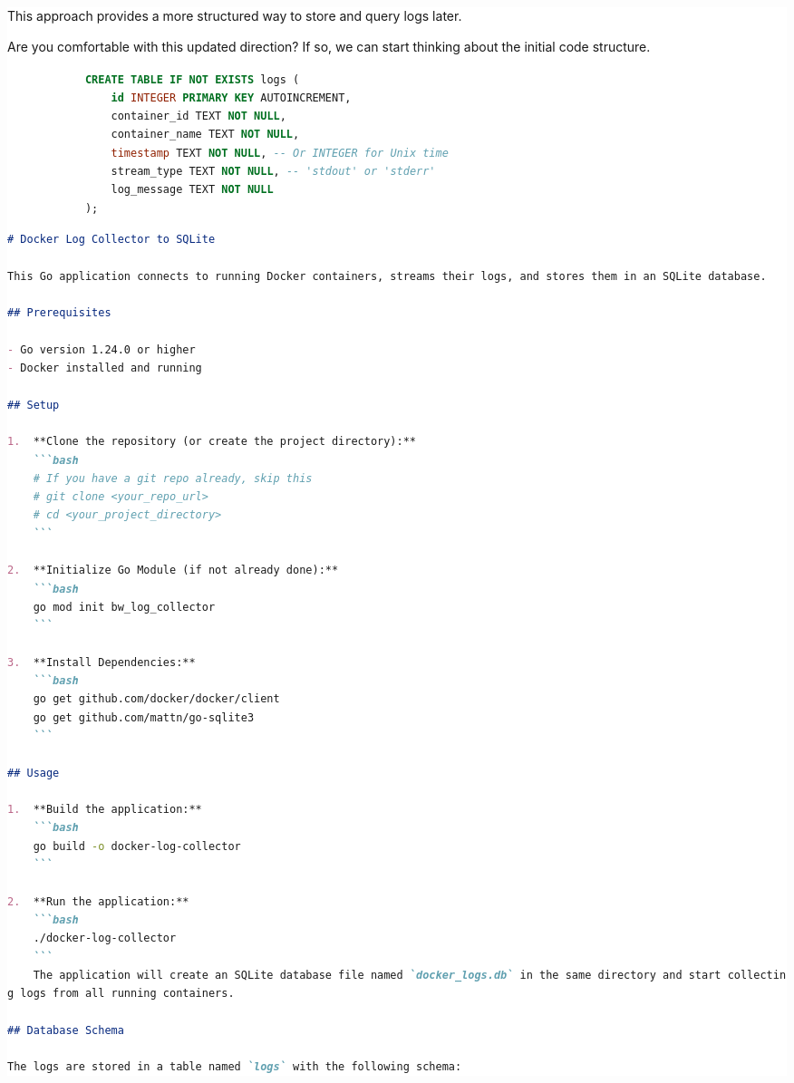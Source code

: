 This approach provides a more structured way to store and query logs later.

Are you comfortable with this updated direction? If so, we can start thinking about the initial code structure.

```sql
            CREATE TABLE IF NOT EXISTS logs (
                id INTEGER PRIMARY KEY AUTOINCREMENT,
                container_id TEXT NOT NULL,
                container_name TEXT NOT NULL,
                timestamp TEXT NOT NULL, -- Or INTEGER for Unix time
                stream_type TEXT NOT NULL, -- 'stdout' or 'stderr'
                log_message TEXT NOT NULL
            );
```

```markdown
# Docker Log Collector to SQLite

This Go application connects to running Docker containers, streams their logs, and stores them in an SQLite database.

## Prerequisites

- Go version 1.24.0 or higher
- Docker installed and running

## Setup

1.  **Clone the repository (or create the project directory):**
    ```bash
    # If you have a git repo already, skip this
    # git clone <your_repo_url>
    # cd <your_project_directory>
    ```

2.  **Initialize Go Module (if not already done):**
    ```bash
    go mod init bw_log_collector
    ```

3.  **Install Dependencies:**
    ```bash
    go get github.com/docker/docker/client
    go get github.com/mattn/go-sqlite3
    ```

## Usage

1.  **Build the application:**
    ```bash
    go build -o docker-log-collector
    ```

2.  **Run the application:**
    ```bash
    ./docker-log-collector
    ```
    The application will create an SQLite database file named `docker_logs.db` in the same directory and start collecting logs from all running containers.

## Database Schema

The logs are stored in a table named `logs` with the following schema:

```